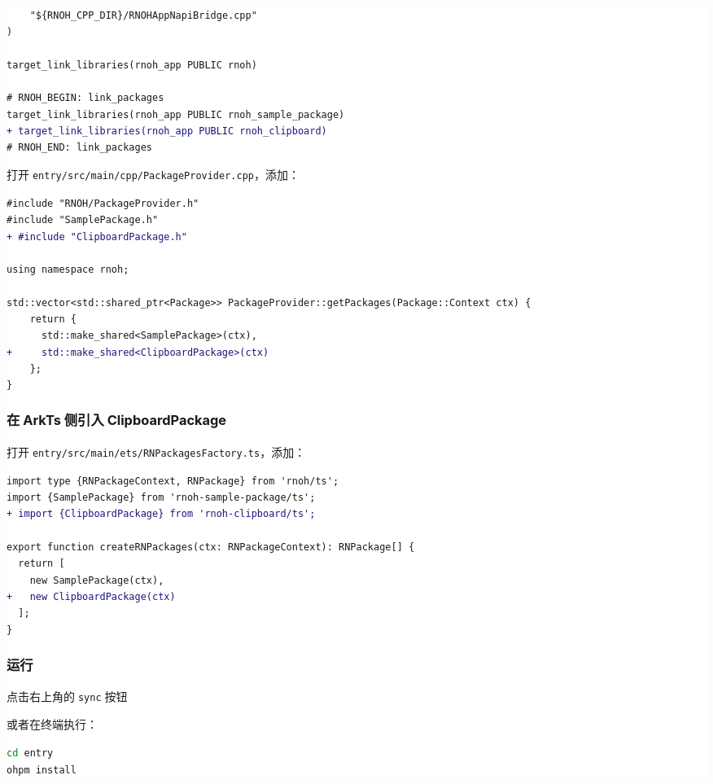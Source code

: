 ```diff
    "${RNOH_CPP_DIR}/RNOHAppNapiBridge.cpp"
)

target_link_libraries(rnoh_app PUBLIC rnoh)

# RNOH_BEGIN: link_packages
target_link_libraries(rnoh_app PUBLIC rnoh_sample_package)
+ target_link_libraries(rnoh_app PUBLIC rnoh_clipboard)
# RNOH_END: link_packages
```

打开 `entry/src/main/cpp/PackageProvider.cpp`，添加：

```diff
#include "RNOH/PackageProvider.h"
#include "SamplePackage.h"
+ #include "ClipboardPackage.h"

using namespace rnoh;

std::vector<std::shared_ptr<Package>> PackageProvider::getPackages(Package::Context ctx) {
    return {
      std::make_shared<SamplePackage>(ctx),
+     std::make_shared<ClipboardPackage>(ctx)
    };
}
```

### 在 ArkTs 侧引入 ClipboardPackage

打开 `entry/src/main/ets/RNPackagesFactory.ts`，添加：

```diff
import type {RNPackageContext, RNPackage} from 'rnoh/ts';
import {SamplePackage} from 'rnoh-sample-package/ts';
+ import {ClipboardPackage} from 'rnoh-clipboard/ts';

export function createRNPackages(ctx: RNPackageContext): RNPackage[] {
  return [
    new SamplePackage(ctx),
+   new ClipboardPackage(ctx)
  ];
}

```

### 运行

点击右上角的 `sync` 按钮

或者在终端执行：

```bash
cd entry
ohpm install
```
